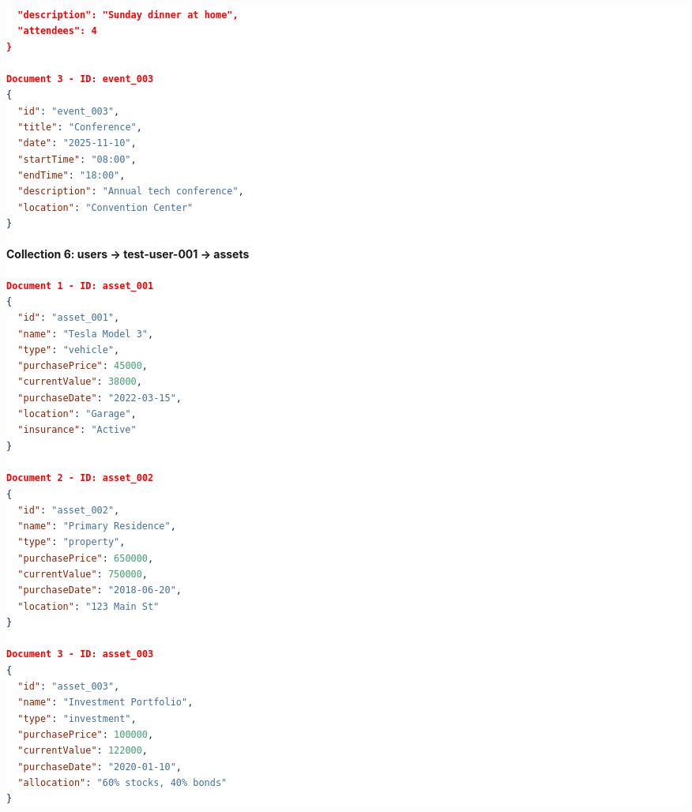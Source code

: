 ```json
  "description": "Sunday dinner at home",
  "attendees": 4
}

Document 3 - ID: event_003
{
  "id": "event_003",
  "title": "Conference",
  "date": "2025-11-10",
  "startTime": "08:00",
  "endTime": "18:00",
  "description": "Annual tech conference",
  "location": "Convention Center"
}
```

#### Collection 6: users → test-user-001 → assets
```json
Document 1 - ID: asset_001
{
  "id": "asset_001",
  "name": "Tesla Model 3",
  "type": "vehicle",
  "purchasePrice": 45000,
  "currentValue": 38000,
  "purchaseDate": "2022-03-15",
  "location": "Garage",
  "insurance": "Active"
}

Document 2 - ID: asset_002
{
  "id": "asset_002",
  "name": "Primary Residence",
  "type": "property",
  "purchasePrice": 650000,
  "currentValue": 750000,
  "purchaseDate": "2018-06-20",
  "location": "123 Main St"
}

Document 3 - ID: asset_003
{
  "id": "asset_003",
  "name": "Investment Portfolio",
  "type": "investment",
  "purchasePrice": 100000,
  "currentValue": 122000,
  "purchaseDate": "2020-01-10",
  "allocation": "60% stocks, 40% bonds"
}
```
